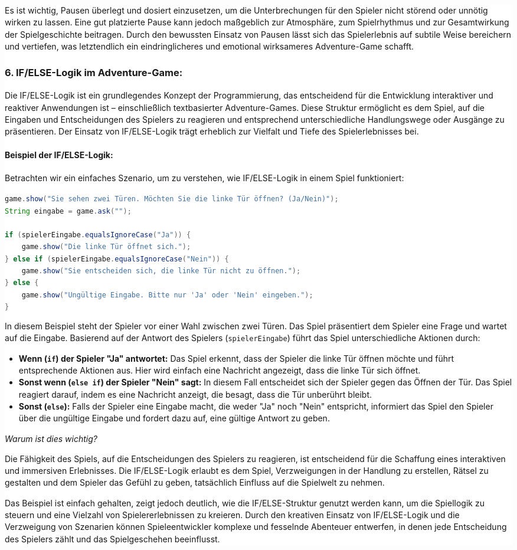 Es ist wichtig, Pausen überlegt und dosiert einzusetzen, um die Unterbrechungen für den Spieler nicht störend oder unnötig wirken zu lassen. 
Eine gut platzierte Pause kann jedoch maßgeblich zur Atmosphäre, zum Spielrhythmus und zur Gesamtwirkung der Spielgeschichte beitragen. 
Durch den bewussten Einsatz von Pausen lässt sich das Spielerlebnis auf subtile Weise bereichern und vertiefen, was letztendlich ein eindringlicheres und emotional wirksameres Adventure-Game schafft.

### 6. IF/ELSE-Logik im Adventure-Game:

Die IF/ELSE-Logik ist ein grundlegendes Konzept der Programmierung, das entscheidend für die Entwicklung interaktiver und reaktiver Anwendungen ist – einschließlich textbasierter Adventure-Games. 
Diese Struktur ermöglicht es dem Spiel, auf die Eingaben und Entscheidungen des Spielers zu reagieren und entsprechend unterschiedliche Handlungswege oder Ausgänge zu präsentieren. 
Der Einsatz von IF/ELSE-Logik trägt erheblich zur Vielfalt und Tiefe des Spielerlebnisses bei.

#### Beispiel der IF/ELSE-Logik:

Betrachten wir ein einfaches Szenario, um zu verstehen, wie IF/ELSE-Logik in einem Spiel funktioniert:

```java
game.show("Sie sehen zwei Türen. Möchten Sie die linke Tür öffnen? (Ja/Nein)");
String eingabe = game.ask("");

if (spielerEingabe.equalsIgnoreCase("Ja")) {
    game.show("Die linke Tür öffnet sich.");
} else if (spielerEingabe.equalsIgnoreCase("Nein")) {
    game.show("Sie entscheiden sich, die linke Tür nicht zu öffnen.");
} else {
    game.show("Ungültige Eingabe. Bitte nur 'Ja' oder 'Nein' eingeben.");
}
```

In diesem Beispiel steht der Spieler vor einer Wahl zwischen zwei Türen. Das Spiel präsentiert dem Spieler eine Frage und wartet auf die Eingabe. Basierend auf der Antwort des Spielers (`spielerEingabe`) führt das Spiel unterschiedliche Aktionen durch:

- **Wenn (`if`) der Spieler "Ja" antwortet:** Das Spiel erkennt, dass der Spieler die linke Tür öffnen möchte und führt entsprechende Aktionen aus. Hier wird einfach eine Nachricht angezeigt, dass die linke Tür sich öffnet.
- **Sonst wenn (`else if`) der Spieler "Nein" sagt:** In diesem Fall entscheidet sich der Spieler gegen das Öffnen der Tür. Das Spiel reagiert darauf, indem es eine Nachricht anzeigt, die besagt, dass die Tür unberührt bleibt.
- **Sonst (`else`):** Falls der Spieler eine Eingabe macht, die weder "Ja" noch "Nein" entspricht, informiert das Spiel den Spieler über die ungültige Eingabe und fordert dazu auf, eine gültige Antwort zu geben.

*Warum ist dies wichtig?*

Die Fähigkeit des Spiels, auf die Entscheidungen des Spielers zu reagieren, ist entscheidend für die Schaffung eines interaktiven und immersiven Erlebnisses. 
Die IF/ELSE-Logik erlaubt es dem Spiel, Verzweigungen in der Handlung zu erstellen, Rätsel zu gestalten und dem Spieler das Gefühl zu geben, tatsächlich Einfluss auf die Spielwelt zu nehmen.

Das Beispiel ist einfach gehalten, zeigt jedoch deutlich, wie die IF/ELSE-Struktur genutzt werden kann, um die Spiellogik zu steuern und eine Vielzahl von Spielererlebnissen zu kreieren. 
Durch den kreativen Einsatz von IF/ELSE-Logik und die Verzweigung von Szenarien können Spieleentwickler komplexe und fesselnde Abenteuer entwerfen, in denen jede Entscheidung des Spielers zählt und das Spielgeschehen beeinflusst.
